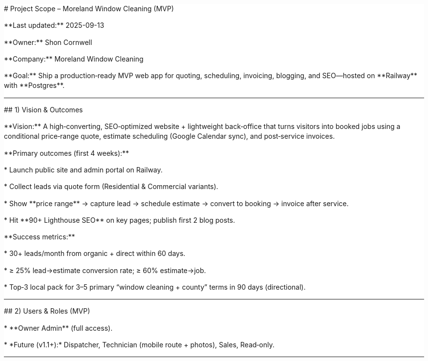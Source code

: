 \# Project Scope – Moreland Window Cleaning (MVP)



\*\*Last updated:\*\* 2025-09-13

\*\*Owner:\*\* Shon Cornwell

\*\*Company:\*\* Moreland Window Cleaning

\*\*Goal:\*\* Ship a production‑ready MVP web app for quoting, scheduling, invoicing, blogging, and SEO—hosted on \*\*Railway\*\* with \*\*Postgres\*\*.



---



\## 1) Vision \& Outcomes



\*\*Vision:\*\* A high‑converting, SEO‑optimized website + lightweight back‑office that turns visitors into booked jobs using a conditional price‑range quote, estimate scheduling (Google Calendar sync), and post‑service invoices.



\*\*Primary outcomes (first 4 weeks):\*\*



\* Launch public site and admin portal on Railway.

\* Collect leads via quote form (Residential \& Commercial variants).

\* Show \*\*price range\*\* → capture lead → schedule estimate → convert to booking → invoice after service.

\* Hit \*\*90+ Lighthouse SEO\*\* on key pages; publish first 2 blog posts.



\*\*Success metrics:\*\*



\* 30+ leads/month from organic + direct within 60 days.

\* ≥ 25% lead→estimate conversion rate; ≥ 60% estimate→job.

\* Top‑3 local pack for 3–5 primary “window cleaning + county” terms in 90 days (directional).



---



\## 2) Users \& Roles (MVP)



\* \*\*Owner Admin\*\* (full access).

\* \*Future (v1.1+):\* Dispatcher, Technician (mobile route + photos), Sales, Read‑only.



---
